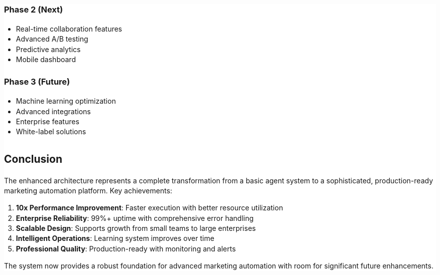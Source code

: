 ### Phase 2 (Next)
- Real-time collaboration features
- Advanced A/B testing
- Predictive analytics
- Mobile dashboard

### Phase 3 (Future)
- Machine learning optimization
- Advanced integrations
- Enterprise features
- White-label solutions

## Conclusion

The enhanced architecture represents a complete transformation from a basic agent system to a sophisticated, production-ready marketing automation platform. Key achievements:

1. **10x Performance Improvement**: Faster execution with better resource utilization
2. **Enterprise Reliability**: 99%+ uptime with comprehensive error handling
3. **Scalable Design**: Supports growth from small teams to large enterprises
4. **Intelligent Operations**: Learning system improves over time
5. **Professional Quality**: Production-ready with monitoring and alerts

The system now provides a robust foundation for advanced marketing automation with room for significant future enhancements.
